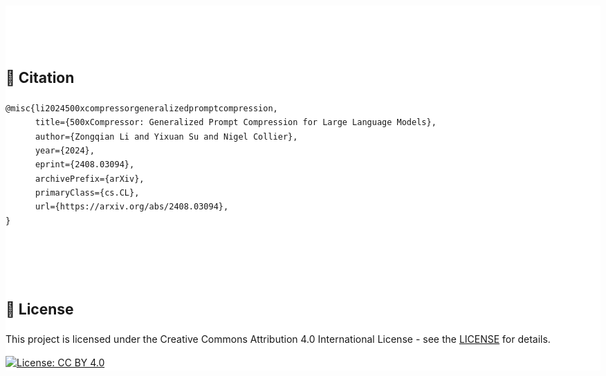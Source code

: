 <div>&nbsp;</div>
<div>&nbsp;</div>
<div id="citation">&nbsp;</div>



## 📌 Citation

```
@misc{li2024500xcompressorgeneralizedpromptcompression,
      title={500xCompressor: Generalized Prompt Compression for Large Language Models}, 
      author={Zongqian Li and Yixuan Su and Nigel Collier},
      year={2024},
      eprint={2408.03094},
      archivePrefix={arXiv},
      primaryClass={cs.CL},
      url={https://arxiv.org/abs/2408.03094}, 
}
```

<div>&nbsp;</div>
<div>&nbsp;</div>
<div id="license">&nbsp;</div>



## 🔖 License

This project is licensed under the Creative Commons Attribution 4.0 International License - see the [LICENSE](https://creativecommons.org/licenses/by/4.0/deed.en) for details.

[![License: CC BY 4.0](https://img.shields.io/badge/License-CC%20BY%204.0-lightgrey.svg)](https://creativecommons.org/licenses/by/4.0/)



